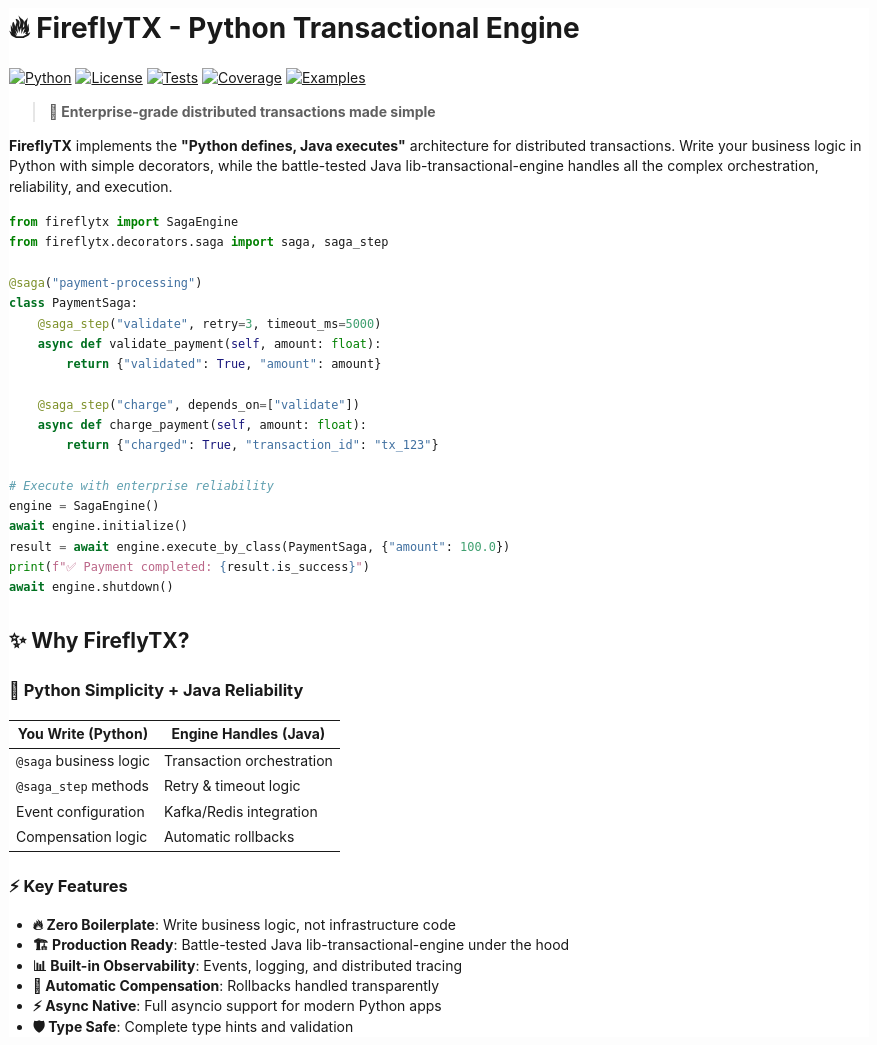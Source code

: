 # 🔥 FireflyTX - Python Transactional Engine

[![Python](https://img.shields.io/badge/python-3.9%2B-blue)](https://www.python.org)
[![License](https://img.shields.io/badge/license-Apache%202.0-green)](LICENSE)
[![Tests](https://img.shields.io/badge/tests-passing-brightgreen)](tests/)
[![Coverage](https://img.shields.io/badge/coverage-90%25-brightgreen)](tests/)
[![Examples](https://img.shields.io/badge/examples-5-blue)](examples/)

> **🚀 Enterprise-grade distributed transactions made simple**

**FireflyTX** implements the **"Python defines, Java executes"** architecture for distributed transactions. Write your business logic in Python with simple decorators, while the battle-tested Java lib-transactional-engine handles all the complex orchestration, reliability, and execution.

```python
from fireflytx import SagaEngine
from fireflytx.decorators.saga import saga, saga_step

@saga("payment-processing")
class PaymentSaga:
    @saga_step("validate", retry=3, timeout_ms=5000)
    async def validate_payment(self, amount: float):
        return {"validated": True, "amount": amount}

    @saga_step("charge", depends_on=["validate"])
    async def charge_payment(self, amount: float):
        return {"charged": True, "transaction_id": "tx_123"}

# Execute with enterprise reliability
engine = SagaEngine()
await engine.initialize()
result = await engine.execute_by_class(PaymentSaga, {"amount": 100.0})
print(f"✅ Payment completed: {result.is_success}")
await engine.shutdown()
```

## ✨ Why FireflyTX?

### 🧠 **Python Simplicity + Java Reliability**
| You Write (Python) | Engine Handles (Java) |
|---|---|
| `@saga` business logic | Transaction orchestration |
| `@saga_step` methods | Retry & timeout logic |
| Event configuration | Kafka/Redis integration |
| Compensation logic | Automatic rollbacks |

### ⚡ **Key Features**
- **🔥 Zero Boilerplate**: Write business logic, not infrastructure code
- **🏗️ Production Ready**: Battle-tested Java lib-transactional-engine under the hood
- **📊 Built-in Observability**: Events, logging, and distributed tracing
- **🔄 Automatic Compensation**: Rollbacks handled transparently
- **⚡ Async Native**: Full asyncio support for modern Python apps
- **🛡️ Type Safe**: Complete type hints and validation

